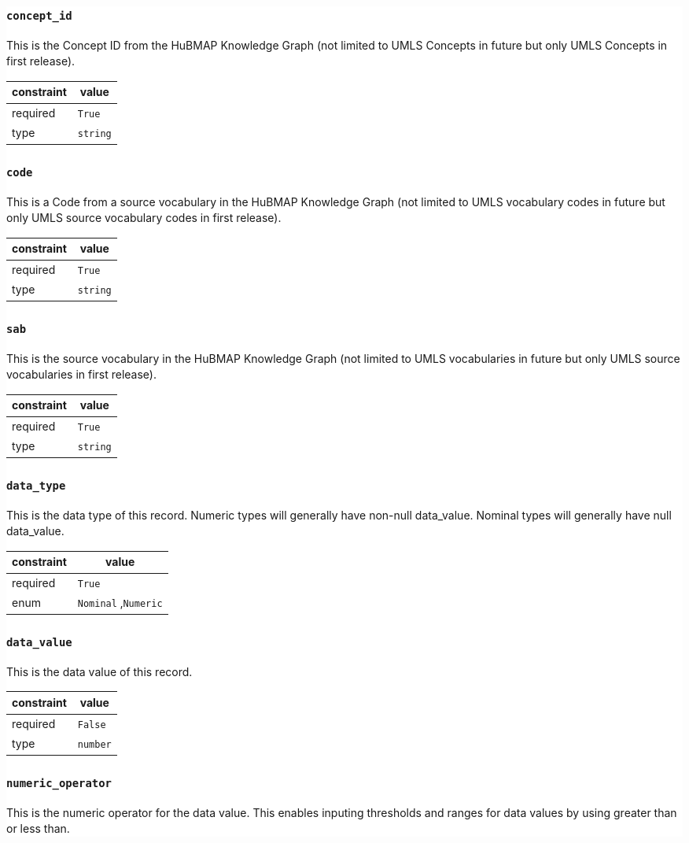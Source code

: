 ### `concept_id`
This is the Concept ID from the HuBMAP Knowledge Graph (not limited to UMLS Concepts in future but only UMLS Concepts in first release).

| constraint | value |
| --- | --- |
| required | `True` |
| type | `string` |

### `code`
This is a Code from a source vocabulary in the HuBMAP Knowledge Graph (not limited to UMLS vocabulary codes in future but only UMLS source vocabulary codes in first release).

| constraint | value |
| --- | --- |
| required | `True` |
| type | `string` |

### `sab`
This is the source vocabulary in the HuBMAP Knowledge Graph (not limited to UMLS vocabularies in future but only UMLS source vocabularies in first release).

| constraint | value |
| --- | --- |
| required | `True` |
| type | `string` |

### `data_type`
This is the data type of this record. Numeric types will generally have non-null data_value. Nominal types will generally have null data_value.

| constraint | value |
| --- | --- |
| required | `True` |
| enum | `Nominal` ,`Numeric` |

### `data_value`
This is the data value of this record. 

| constraint | value |
| --- | --- |
| required | `False` |
| type | `number` |

### `numeric_operator`
This is the numeric operator for the data value. This enables inputing thresholds and ranges for data values by using greater than or less than.
